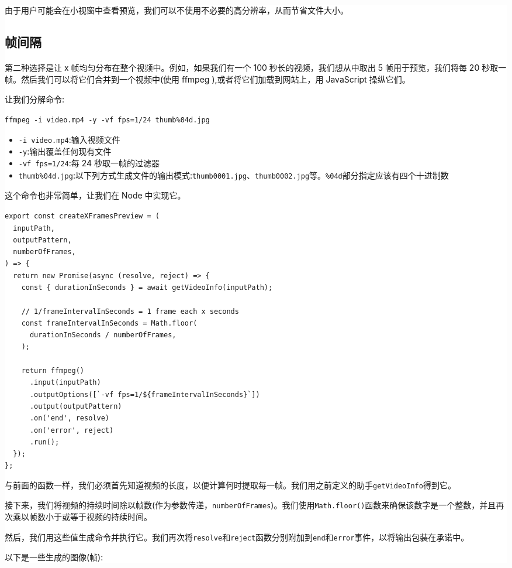 由于用户可能会在小视窗中查看预览，我们可以不使用不必要的高分辨率，从而节省文件大小。

## 帧间隔

第二种选择是让 x 帧均匀分布在整个视频中。例如，如果我们有一个 100 秒长的视频，我们想从中取出 5 帧用于预览，我们将每 20 秒取一帧。然后我们可以将它们合并到一个视频中(使用 ffmpeg ),或者将它们加载到网站上，用 JavaScript 操纵它们。

让我们分解命令:

```
ffmpeg -i video.mp4 -y -vf fps=1/24 thumb%04d.jpg
```

*   `-i video.mp4`:输入视频文件
*   `-y`:输出覆盖任何现有文件
*   `-vf fps=1/24`:每 24 秒取一帧的过滤器
*   `thumb%04d.jpg`:以下列方式生成文件的输出模式:`thumb0001.jpg`、`thumb0002.jpg`等。`%04d`部分指定应该有四个十进制数

这个命令也非常简单，让我们在 Node 中实现它。

```
export const createXFramesPreview = (
  inputPath,
  outputPattern,
  numberOfFrames,
) => {
  return new Promise(async (resolve, reject) => {
    const { durationInSeconds } = await getVideoInfo(inputPath);

    // 1/frameIntervalInSeconds = 1 frame each x seconds
    const frameIntervalInSeconds = Math.floor(
      durationInSeconds / numberOfFrames,
    );

    return ffmpeg()
      .input(inputPath)
      .outputOptions([`-vf fps=1/${frameIntervalInSeconds}`])
      .output(outputPattern)
      .on('end', resolve)
      .on('error', reject)
      .run();
  });
};
```

与前面的函数一样，我们必须首先知道视频的长度，以便计算何时提取每一帧。我们用之前定义的助手`getVideoInfo`得到它。

接下来，我们将视频的持续时间除以帧数(作为参数传递，`numberOfFrames`)。我们使用`Math.floor()`函数来确保该数字是一个整数，并且再次乘以帧数小于或等于视频的持续时间。

然后，我们用这些值生成命令并执行它。我们再次将`resolve`和`reject`函数分别附加到`end`和`error`事件，以将输出包装在承诺中。

以下是一些生成的图像(帧):
